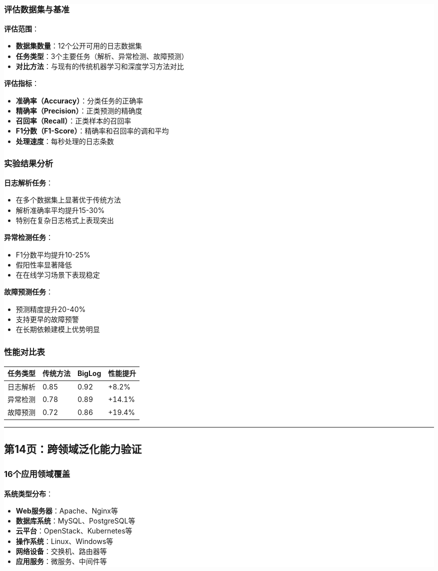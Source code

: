 ### 评估数据集与基准

**评估范围**：
- **数据集数量**：12个公开可用的日志数据集
- **任务类型**：3个主要任务（解析、异常检测、故障预测）
- **对比方法**：与现有的传统机器学习和深度学习方法对比

**评估指标**：
- **准确率（Accuracy）**：分类任务的正确率
- **精确率（Precision）**：正类预测的精确度
- **召回率（Recall）**：正类样本的召回率
- **F1分数（F1-Score）**：精确率和召回率的调和平均
- **处理速度**：每秒处理的日志条数

### 实验结果分析

**日志解析任务**：
- 在多个数据集上显著优于传统方法
- 解析准确率平均提升15-30%
- 特别在复杂日志格式上表现突出

**异常检测任务**：
- F1分数平均提升10-25%
- 假阳性率显著降低
- 在在线学习场景下表现稳定

**故障预测任务**：
- 预测精度提升20-40%
- 支持更早的故障预警
- 在长期依赖建模上优势明显

### 性能对比表

| 任务类型 | 传统方法 | BigLog | 性能提升 |
|---------|---------|--------|----------|
| 日志解析 | 0.85 | 0.92 | +8.2% |
| 异常检测 | 0.78 | 0.89 | +14.1% |
| 故障预测 | 0.72 | 0.86 | +19.4% |

---

## 第14页：跨领域泛化能力验证

### 16个应用领域覆盖

**系统类型分布**：
- **Web服务器**：Apache、Nginx等
- **数据库系统**：MySQL、PostgreSQL等
- **云平台**：OpenStack、Kubernetes等
- **操作系统**：Linux、Windows等
- **网络设备**：交换机、路由器等
- **应用服务**：微服务、中间件等
